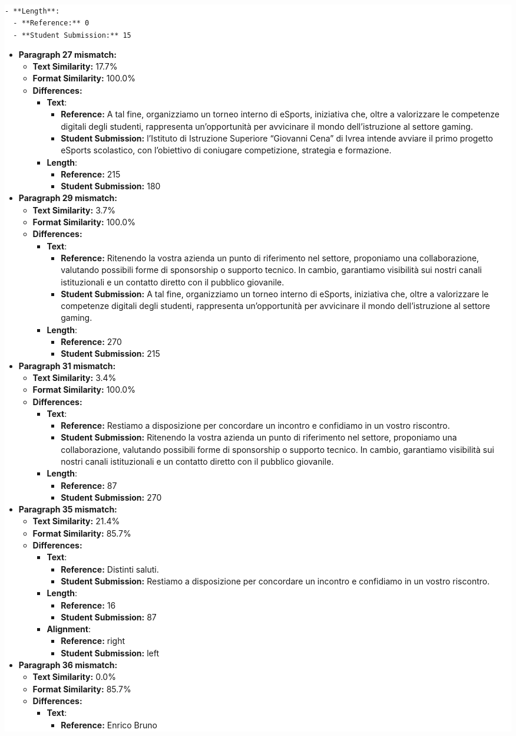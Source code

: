     - **Length**:
      - **Reference:** 0
      - **Student Submission:** 15
- **Paragraph 27 mismatch:**
  - **Text Similarity:** 17.7%
  - **Format Similarity:** 100.0%
  - **Differences:**
    - **Text**:
      - **Reference:** A tal fine, organizziamo un torneo interno di eSports, iniziativa che, oltre a valorizzare le competenze digitali degli studenti, rappresenta un’opportunità per avvicinare il mondo dell’istruzione al settore gaming.
      - **Student Submission:** l’Istituto di Istruzione Superiore “Giovanni Cena” di Ivrea intende avviare il primo progetto eSports scolastico, con l’obiettivo di coniugare competizione, strategia e formazione.
    - **Length**:
      - **Reference:** 215
      - **Student Submission:** 180
- **Paragraph 29 mismatch:**
  - **Text Similarity:** 3.7%
  - **Format Similarity:** 100.0%
  - **Differences:**
    - **Text**:
      - **Reference:** Ritenendo la vostra azienda un punto di riferimento nel settore, proponiamo una collaborazione, valutando possibili forme di sponsorship o supporto tecnico. In cambio, garantiamo visibilità sui nostri canali istituzionali e un contatto diretto con il pubblico giovanile.
      - **Student Submission:** A tal fine, organizziamo un torneo interno di eSports, iniziativa che, oltre a valorizzare le competenze digitali degli studenti, rappresenta un’opportunità per avvicinare il mondo dell’istruzione al settore gaming.
    - **Length**:
      - **Reference:** 270
      - **Student Submission:** 215
- **Paragraph 31 mismatch:**
  - **Text Similarity:** 3.4%
  - **Format Similarity:** 100.0%
  - **Differences:**
    - **Text**:
      - **Reference:** Restiamo a disposizione per concordare un incontro e confidiamo in un vostro riscontro.
      - **Student Submission:** Ritenendo la vostra azienda un punto di riferimento nel settore, proponiamo una collaborazione, valutando possibili forme di sponsorship o supporto tecnico. In cambio, garantiamo visibilità sui nostri canali istituzionali e un contatto diretto con il pubblico giovanile.
    - **Length**:
      - **Reference:** 87
      - **Student Submission:** 270
- **Paragraph 35 mismatch:**
  - **Text Similarity:** 21.4%
  - **Format Similarity:** 85.7%
  - **Differences:**
    - **Text**:
      - **Reference:** Distinti saluti.
      - **Student Submission:** Restiamo a disposizione per concordare un incontro e confidiamo in un vostro riscontro.
    - **Length**:
      - **Reference:** 16
      - **Student Submission:** 87
    - **Alignment**:
      - **Reference:** right
      - **Student Submission:** left
- **Paragraph 36 mismatch:**
  - **Text Similarity:** 0.0%
  - **Format Similarity:** 85.7%
  - **Differences:**
    - **Text**:
      - **Reference:** Enrico Bruno
